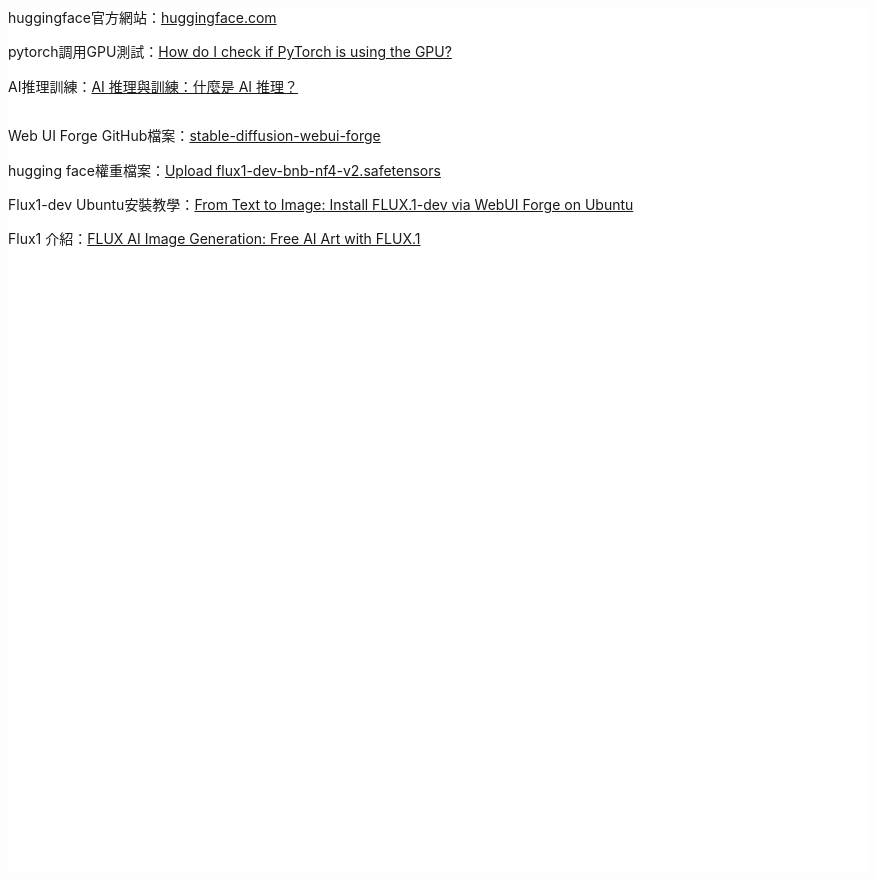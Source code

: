 huggingface官方網站：[huggingface.com](https://huggingface.co/settings/tokens)

pytorch調用GPU測試：[How do I check if PyTorch is using the GPU?](https://stackoverflow.com/questions/48152674/how-do-i-check-if-pytorch-is-using-the-gpu)

AI推理訓練：[AI 推理與訓練：什麼是 AI 推理？](https://www.cloudflare.com/zh-tw/learning/ai/inference-vs-training/)

## 

Web UI Forge GitHub檔案：[stable-diffusion-webui-forge](https://github.com/lllyasviel/stable-diffusion-webui-forge)

hugging face權重檔案：[Upload flux1-dev-bnb-nf4-v2.safetensors](https://huggingface.co/lllyasviel/flux1-dev-bnb-nf4/blob/main/flux1-dev-bnb-nf4-v2.safetensors)

Flux1-dev Ubuntu安裝教學：[From Text to Image: Install FLUX.1-dev via WebUI Forge on Ubuntu](https://zahiralam.com/blog/from-text-to-image-install-flux-1-dev-via-webui-forge-on-ubuntu/)

Flux1 介紹：[FLUX AI Image Generation: Free AI Art with FLUX.1](https://flux1.org/)







<br/><br/><br/><br/><br/><br/><br/><br/><br/><br/><br/><br/><br/><br/><br/><br/><br/><br/><br/><br/><br/><br/><br/><br/><br/><br/><br/><br/><br/><br/>
